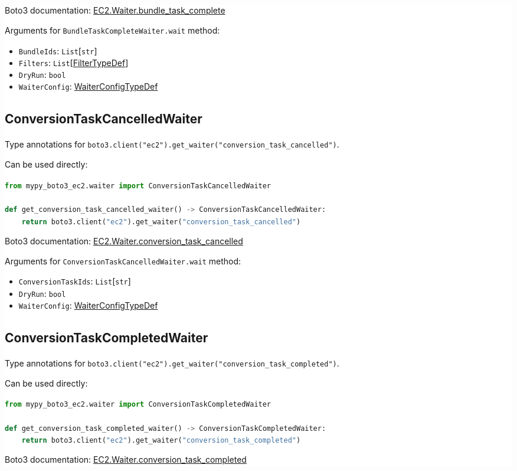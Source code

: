 Boto3 documentation:
[EC2.Waiter.bundle_task_complete](https://boto3.amazonaws.com/v1/documentation/api/latest/reference/services/ec2.html#EC2.Waiter.bundle_task_complete)

Arguments for `BundleTaskCompleteWaiter.wait` method:

- `BundleIds`: `List`\[`str`\]
- `Filters`:
  `List`\[[FilterTypeDef](https://vemel.github.io/boto3_stubs_docs/mypy_boto3_ec2/type_defs.html#filtertypedef)\]
- `DryRun`: `bool`
- `WaiterConfig`:
  [WaiterConfigTypeDef](https://vemel.github.io/boto3_stubs_docs/mypy_boto3_ec2/type_defs.html#waiterconfigtypedef)

## ConversionTaskCancelledWaiter

Type annotations for
`boto3.client("ec2").get_waiter("conversion_task_cancelled")`.

Can be used directly:

```python
from mypy_boto3_ec2.waiter import ConversionTaskCancelledWaiter

def get_conversion_task_cancelled_waiter() -> ConversionTaskCancelledWaiter:
    return boto3.client("ec2").get_waiter("conversion_task_cancelled")
```

Boto3 documentation:
[EC2.Waiter.conversion_task_cancelled](https://boto3.amazonaws.com/v1/documentation/api/latest/reference/services/ec2.html#EC2.Waiter.conversion_task_cancelled)

Arguments for `ConversionTaskCancelledWaiter.wait` method:

- `ConversionTaskIds`: `List`\[`str`\]
- `DryRun`: `bool`
- `WaiterConfig`:
  [WaiterConfigTypeDef](https://vemel.github.io/boto3_stubs_docs/mypy_boto3_ec2/type_defs.html#waiterconfigtypedef)

## ConversionTaskCompletedWaiter

Type annotations for
`boto3.client("ec2").get_waiter("conversion_task_completed")`.

Can be used directly:

```python
from mypy_boto3_ec2.waiter import ConversionTaskCompletedWaiter

def get_conversion_task_completed_waiter() -> ConversionTaskCompletedWaiter:
    return boto3.client("ec2").get_waiter("conversion_task_completed")
```

Boto3 documentation:
[EC2.Waiter.conversion_task_completed](https://boto3.amazonaws.com/v1/documentation/api/latest/reference/services/ec2.html#EC2.Waiter.conversion_task_completed)

